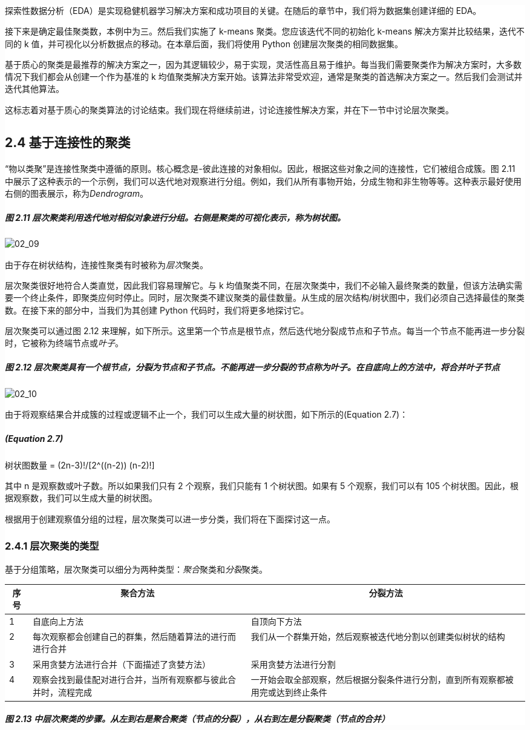 探索性数据分析（EDA）是实现稳健机器学习解决方案和成功项目的关键。在随后的章节中，我们将为数据集创建详细的 EDA。

接下来是确定最佳聚类数，本例中为三。然后我们实施了 k-means 聚类。您应该迭代不同的初始化 k-means 解决方案并比较结果，迭代不同的 k 值，并可视化以分析数据点的移动。在本章后面，我们将使用 Python 创建层次聚类的相同数据集。

基于质心的聚类是最推荐的解决方案之一，因为其逻辑较少，易于实现，灵活性高且易于维护。每当我们需要聚类作为解决方案时，大多数情况下我们都会从创建一个作为基准的 k 均值聚类解决方案开始。该算法非常受欢迎，通常是聚类的首选解决方案之一。然后我们会测试并迭代其他算法。

这标志着对基于质心的聚类算法的讨论结束。我们现在将继续前进，讨论连接性解决方案，并在下一节中讨论层次聚类。

## 2.4 基于连接性的聚类

“物以类聚”是连接性聚类中遵循的原则。核心概念是-彼此连接的对象相似。因此，根据这些对象之间的连接性，它们被组合成簇。图 2.11 中展示了这种表示的一个示例，我们可以迭代地对观察进行分组。例如，我们从所有事物开始，分成生物和非生物等等。这种表示最好使用右侧的图表展示，称为*Dendrogram*。

##### 图 2.11 层次聚类利用迭代地对相似对象进行分组。右侧是聚类的可视化表示，称为树状图。

![02_09](img/02_09.png)

由于存在树状结构，连接性聚类有时被称为*层次*聚类。

层次聚类很好地符合人类直觉，因此我们容易理解它。与 k 均值聚类不同，在层次聚类中，我们不必输入最终聚类的数量，但该方法确实需要一个终止条件，即聚类应何时停止。同时，层次聚类不建议聚类的最佳数量。从生成的层次结构/树状图中，我们必须自己选择最佳的聚类数。在接下来的部分中，当我们为其创建 Python 代码时，我们将更多地探讨它。

层次聚类可以通过图 2.12 来理解，如下所示。这里第一个节点是根节点，然后迭代地分裂成节点和子节点。每当一个节点不能再进一步分裂时，它被称为终端节点或*叶子*。

##### 图 2.12 层次聚类具有一个根节点，分裂为节点和子节点。不能再进一步分裂的节点称为叶子。在自底向上的方法中，将合并叶子节点

![02_10](img/02_10.png)

由于将观察结果合并成簇的过程或逻辑不止一个，我们可以生成大量的树状图，如下所示的(Equation 2.7)：

##### (Equation 2.7)

树状图数量 = (2n-3)!/[2^((n-2)) (n-2)!]

其中 n 是观察数或叶子数。所以如果我们只有 2 个观察，我们只能有 1 个树状图。如果有 5 个观察，我们可以有 105 个树状图。因此，根据观察数，我们可以生成大量的树状图。

根据用于创建观察值分组的过程，层次聚类可以进一步分类，我们将在下面探讨这一点。

### 2.4.1 层次聚类的类型

基于分组策略，层次聚类可以细分为两种类型：*聚合*聚类和*分裂*聚类。

| 序号 | 聚合方法 | 分裂方法 |
| --- | --- | --- |
| 1 | 自底向上方法 | 自顶向下方法 |
| 2 | 每次观察都会创建自己的群集，然后随着算法的进行而进行合并 | 我们从一个群集开始，然后观察被迭代地分割以创建类似树状的结构 |
| 3 | 采用贪婪方法进行合并（下面描述了贪婪方法） | 采用贪婪方法进行分割 |
| 4 | 观察会找到最佳配对进行合并，当所有观察都与彼此合并时，流程完成 | 一开始会取全部观察，然后根据分裂条件进行分割，直到所有观察都被用完或达到终止条件 |

##### 图 2.13 中层次聚类的步骤。从左到右是聚合聚类（节点的分裂），从右到左是分裂聚类（节点的合并）
